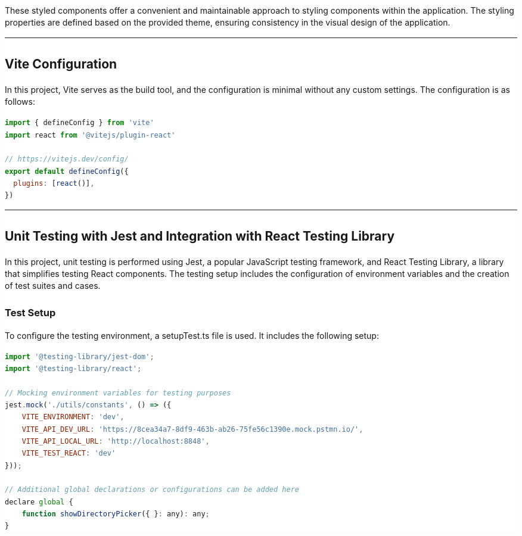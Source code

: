```javascript

```
These styled components offer a convenient and maintainable approach to styling components within the application. The styling properties are defined based on the provided theme, ensuring consistency in the visual design of the application.

---

## Vite Configuration

In this project, Vite serves as the build tool, and the configuration is minimal without any custom settings. The configuration is as follows:
```javascript
import { defineConfig } from 'vite'
import react from '@vitejs/plugin-react'

// https://vitejs.dev/config/
export default defineConfig({
  plugins: [react()],
})
```

---

## Unit Testing with Jest and Integration with React Testing Library

In this project, unit testing is performed using Jest, a popular JavaScript testing framework, and React Testing Library, a library that simplifies testing React components. The testing setup includes the configuration of environment variables and the creation of test suites and cases.

### Test Setup

To configure the testing environment, a setupTest.ts file is used. It includes the following setup:

```javascript
import '@testing-library/jest-dom';
import '@testing-library/react';

// Mocking environment variables for testing purposes
jest.mock('./utils/constants', () => ({
    VITE_ENVIRONMENT: 'dev',
    VITE_API_DEV_URL: 'https://8cea34a7-8df9-463b-ab26-75fe56c1390e.mock.pstmn.io/',
    VITE_API_LOCAL_URL: 'http://localhost:8848',
    VITE_TEST_REACT: 'dev'
}));

// Additional global declarations or configurations can be added here
declare global {
    function showDirectoryPicker({ }: any): any;
}

```
